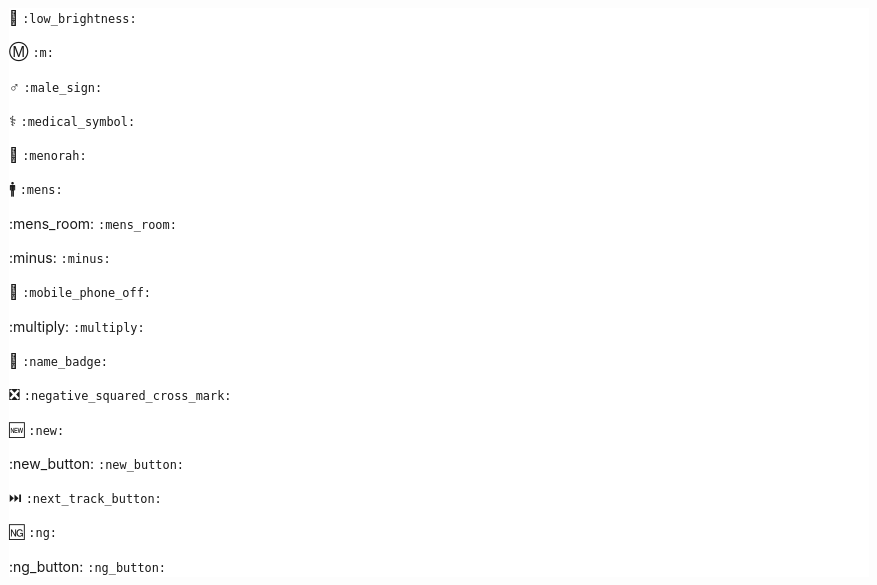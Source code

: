 
:low_brightness: 
`:low_brightness:` 


:m: 
`:m:` 


:male_sign: 
`:male_sign:` 


:medical_symbol: 
`:medical_symbol:` 


:menorah: 
`:menorah:` 


:mens: 
`:mens:` 


:mens_room: 
`:mens_room:` 


:minus: 
`:minus:` 


:mobile_phone_off: 
`:mobile_phone_off:` 


:multiply: 
`:multiply:` 


:name_badge: 
`:name_badge:` 


:negative_squared_cross_mark: 
`:negative_squared_cross_mark:` 


:new: 
`:new:` 


:new_button: 
`:new_button:` 


:next_track_button: 
`:next_track_button:` 


:ng: 
`:ng:` 


:ng_button: 
`:ng_button:` 
